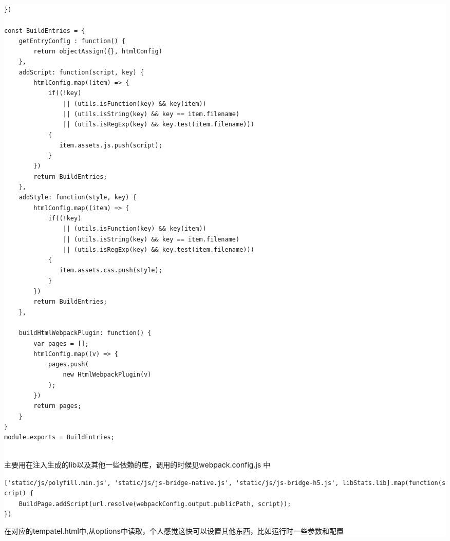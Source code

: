 ```
})

const BuildEntries = {
    getEntryConfig : function() {
        return objectAssign({}, htmlConfig)
    },
    addScript: function(script, key) {
        htmlConfig.map((item) => {
            if((!key)
                || (utils.isFunction(key) && key(item))
                || (utils.isString(key) && key == item.filename)
                || (utils.isRegExp(key) && key.test(item.filename)))
            {
               item.assets.js.push(script);
            }
        })
        return BuildEntries;
    },
    addStyle: function(style, key) {
        htmlConfig.map((item) => {
            if((!key)
                || (utils.isFunction(key) && key(item))
                || (utils.isString(key) && key == item.filename)
                || (utils.isRegExp(key) && key.test(item.filename)))
            {
               item.assets.css.push(style);
            }
        })
        return BuildEntries;
    },

    buildHtmlWebpackPlugin: function() {
        var pages = [];
        htmlConfig.map((v) => {
            pages.push(
                new HtmlWebpackPlugin(v)
            );
        })
        return pages;
    }
}
module.exports = BuildEntries;


```

主要用在注入生成的lib以及其他一些依赖的库，调用的时候见webpack.config.js 中

```
['static/js/polyfill.min.js', 'static/js/js-bridge-native.js', 'static/js/js-bridge-h5.js', libStats.lib].map(function(script) {
	BuildPage.addScript(url.resolve(webpackConfig.output.publicPath, script));
})
```
在对应的tempatel.html中,从options中读取，个人感觉这快可以设置其他东西，比如运行时一些参数和配置
